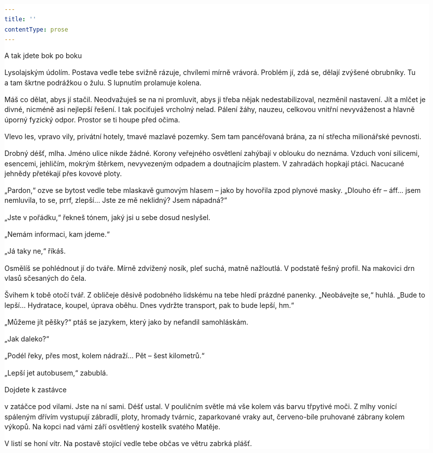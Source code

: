 ```yaml
---
title: ''
contentType: prose
---
```


A tak jdete bok po boku

  

Lysolajským údolím. Postava vedle tebe svižně rázuje, chvílemi mírně vrávorá. Problém jí, zdá se, dělají zvýšené obrubníky. Tu a tam škrtne podrážkou o žulu. S lupnutím prolamuje kolena.

Máš co dělat, abys jí stačil. Neodvažuješ se na ni promluvit, abys ji třeba nějak nedestabilizoval, nezměnil nastavení. Jít a mlčet je divné, nicméně asi nejlepší řešení. I tak pociťuješ vrcholný nelad. Pálení žáhy, nauzeu, celkovou vnitřní nevyváženost a hlavně úporný fyzický odpor. Prostor se ti houpe před očima.

Vlevo les, vpravo vily, privátní hotely, tmavé mazlavé pozemky. Sem tam pancéřovaná brána, za ní střecha milionářské pevnosti.

Drobný déšť, mlha. Jméno ulice nikde žádné. Korony veřejného osvětlení zahýbají v oblouku do neznáma. Vzduch voní silicemi, esencemi, jehličím, mokrým štěrkem, nevyvezeným odpadem a doutnajícím plastem. V zahradách hopkají ptáci. Nacucané jehnědy přetékají přes kovové ploty.

„Pardon,“ ozve se bytost vedle tebe mlaskavě gumovým hlasem – jako by hovořila zpod plynové masky. „Dlouho éfr – áff… jsem nemluvila, to se, prrf, zlepší… Jste ze mě neklidný? Jsem nápadná?“

„Jste v pořádku,“ řekneš tónem, jaký jsi u sebe dosud neslyšel.

„Nemám informaci, kam jdeme.“

„Já taky ne,“ říkáš.

Osmělíš se pohlédnout jí do tváře. Mírně zdvižený nosík, pleť suchá, matně nažloutlá. V podstatě fešný profil. Na makovici drn vlasů sčesaných do čela.

Švihem k tobě otočí tvář. Z obličeje děsivě podobného lidskému na tebe hledí prázdné panenky. „Neobávejte se,“ huhlá. „Bude to lepší… Hydratace, koupel, úprava oběhu. Dnes vydržte transport, pak to bude lepší, hm.“

„Můžeme jít pěšky?“ ptáš se jazykem, který jako by nefandil samohláskám.

„Jak daleko?“

„Podél řeky, přes most, kolem nádraží… Pět – šest kilometrů.“

„Lepší jet autobusem,“ zabublá.

Dojdete k zastávce

  

v zatáčce pod vilami. Jste na ní sami. Déšť ustal. V pouličním světle má vše kolem vás barvu třpytivé moči. Z mlhy vonící spáleným dřívím vystupují zábradlí, ploty, hromady tvárnic, zaparkované vraky aut, červeno-bíle pruhované zábrany kolem výkopů. Na kopci nad vámi září osvětlený kostelík svatého Matěje.

V listí se honí vítr. Na postavě stojící vedle tebe občas ve větru zabrká plášť.
